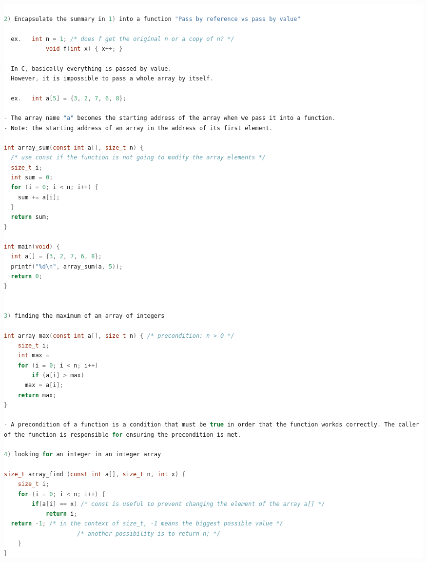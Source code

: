 ```c

2) Encapsulate the summary in 1) into a function "Pass by reference vs pass by value"
 
  ex.	int n = 1; /* does f get the original n or a copy of n? */ 
			void f(int x) { x++; }

- In C, basically everything is passed by value.
  However, it is impossible to pass a whole array by itself. 
  
  ex.	int a[5] = {3, 2, 7, 6, 8};
			
- The array name "a" becomes the starting address of the array when we pass it into a function.
- Note: the starting address of an array in the address of its first element.
  
int array_sum(const int a[], size_t n) { 
  /* use const if the function is not going to modify the array elements */
  size_t i;
  int sum = 0;
  for (i = 0; i < n; i++) {
    sum += a[i];
  }
  return sum;
}

int main(void) {
  int a[] = {3, 2, 7, 6, 8};
  printf("%d\n", array_sum(a, 5));
  return 0;
}


3) finding the maximum of an array of integers

int array_max(const int a[], size_t n) { /* precondition: n > 0 */ 
	size_t i;
	int max = 
	for (i = 0; i < n; i++)
		if (a[i] > max)
      max = a[i];
	return max;
}

- A precondition of a function is a condition that must be true in order that the function workds correctly. The caller of the function is responsible for ensuring the precondition is met.
  
4) looking for an integer in an integer array

size_t array_find (const int a[], size_t n, int x) {
	size_t i;
	for (i = 0; i < n; i++) {
		if(a[i] == x) /* const is useful to prevent changing the element of the array a[] */
			return i;
  return -1; /* in the context of size_t, -1 means the biggest possible value */
  					 /* another possibility is to return n; */
	}
}
```
